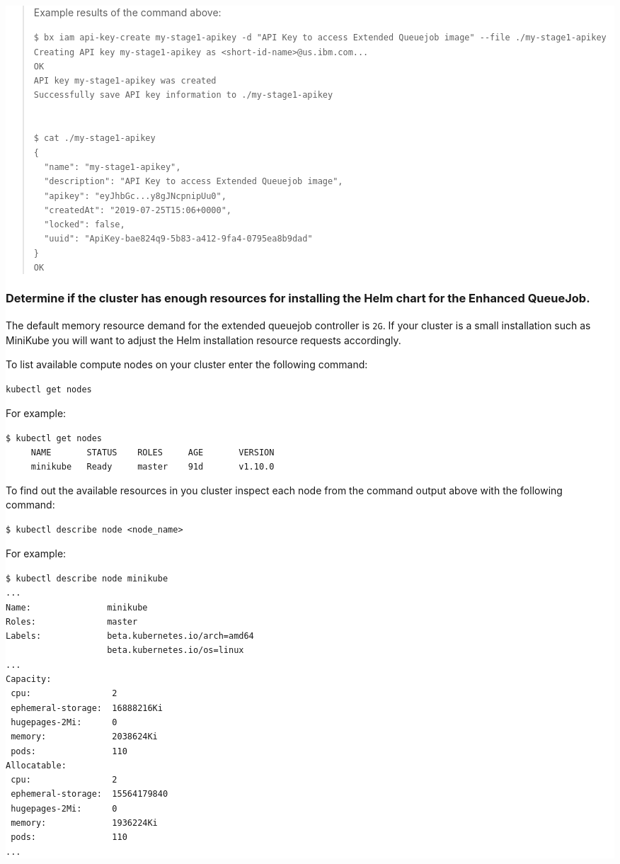 >   Example results of the command above:
>
>     $ bx iam api-key-create my-stage1-apikey -d "API Key to access Extended Queuejob image" --file ./my-stage1-apikey
>     Creating API key my-stage1-apikey as <short-id-name>@us.ibm.com...
>     OK
>     API key my-stage1-apikey was created
>     Successfully save API key information to ./my-stage1-apikey
>     
>     
>     $ cat ./my-stage1-apikey
>     {
>      	"name": "my-stage1-apikey",
>      	"description": "API Key to access Extended Queuejob image",
>      	"apikey": "eyJhbGc...y8gJNcpnipUu0",
>      	"createdAt": "2019-07-25T15:06+0000",
>      	"locked": false,
>      	"uuid": "ApiKey-bae824q9-5b83-a412-9fa4-0795ea8b9dad"
>     }
>     OK
### Determine if the cluster has enough resources for installing the Helm chart for the Enhanced QueueJob.

The default memory resource demand for the extended queuejob controller is `2G`.  If your cluster is a small installation such as MiniKube you will want to adjust the Helm installation resource requests accordingly.  


To list available compute nodes on your cluster enter the following command:
```
kubectl get nodes
```
For example:
```
$ kubectl get nodes
     NAME       STATUS    ROLES     AGE       VERSION
     minikube   Ready     master    91d       v1.10.0
```

To find out the available resources in you cluster inspect each node from the command output above with the following command:
```
$ kubectl describe node <node_name>
```
For example:
```
$ kubectl describe node minikube
...
Name:               minikube
Roles:              master
Labels:             beta.kubernetes.io/arch=amd64
                    beta.kubernetes.io/os=linux
...
Capacity:
 cpu:                2
 ephemeral-storage:  16888216Ki
 hugepages-2Mi:      0
 memory:             2038624Ki
 pods:               110
Allocatable:
 cpu:                2
 ephemeral-storage:  15564179840
 hugepages-2Mi:      0
 memory:             1936224Ki
 pods:               110
...
```